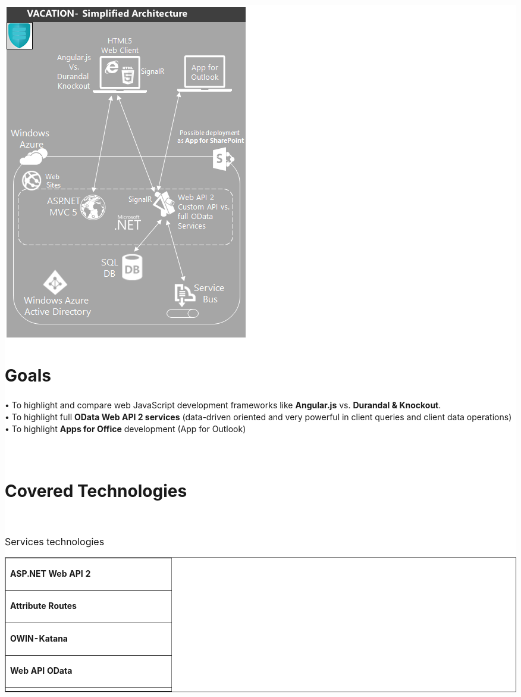 <div><img id="101417" src="101417-vacation%20simplified%20architecture.png" alt="" width="410" height="559"></div>
<h1>Goals</h1>
<div>&bull; To highlight and compare web JavaScript development frameworks like <strong>
Angular.js</strong> vs. <strong>Durandal &amp; Knockout</strong>.</div>
<div>&bull; To highlight full <strong>OData Web API 2 services</strong> (data-driven oriented and very powerful in client queries and client data operations)</div>
<div>&bull; To highlight <strong>Apps for Office</strong> development (App for Outlook)</div>
<p>&nbsp;</p>
<h1>Covered Technologies</h1>
<p>&nbsp;</p>
<p><span style="font-size:medium">Services technologies</span></p>
<table class="GridTable1Light1" border="1" cellspacing="0" cellpadding="0">
<tbody>
<tr>
<td width="264" valign="top">
<p><strong>ASP.NET Web API 2</strong></p>
</td>
</tr>
<tr>
<td width="264" valign="top">
<p><strong>Attribute Routes</strong></p>
</td>
</tr>
<tr>
<td width="264" valign="top">
<p><strong>OWIN-Katana</strong></p>
</td>
</tr>
<tr>
<td width="264" valign="top">
<p><strong>Web API OData</strong></p>
</td>
</tr>
<tr>
<td width="264" valign="top">